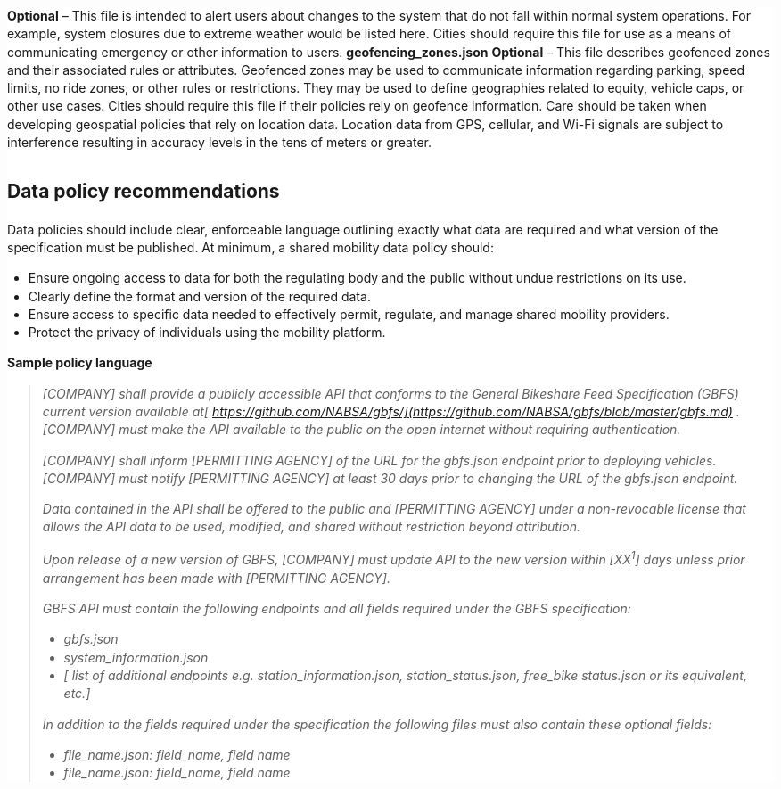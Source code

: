    <td><strong>Optional</strong> – This file is intended to alert users about changes to the system that do not fall within normal system operations. For example, system closures due to extreme weather would be listed here. Cities should require this file for use as a means of communicating emergency or other information to users.
   </td>
  </tr>
  <tr>
   <td><strong>geofencing_zones.json</strong>
   </td>
   <td><strong>Optional</strong> – This file describes geofenced zones and their associated rules or attributes. Geofenced zones may be used to communicate information regarding parking, speed limits, no ride zones, or other rules or restrictions. They may be used to define geographies related to equity, vehicle caps, or other use cases. Cities should require this file if their policies rely on geofence information. Care should be taken when developing geospatial policies that rely on location data. Location data from GPS, cellular, and Wi-Fi signals are subject to interference resulting in accuracy levels in the tens of meters or greater.  
   </td>
  </tr>
</table>

## Data policy recommendations
Data policies should include clear, enforceable language outlining exactly what data are required and what version of the specification must be published.
At minimum, a shared mobility data policy should:

* Ensure ongoing access to data for both the regulating body and the public without undue restrictions on its use.
* Clearly define the format and version of the required data.
* Ensure access to specific data needed to effectively permit, regulate, and manage shared mobility providers.
* Protect the privacy of individuals using the mobility platform.

**Sample policy language**

>_[COMPANY] shall provide a publicly accessible API that conforms to the General Bikeshare Feed Specification (GBFS) current version available at[ https://github.com/NABSA/gbfs/](https://github.com/NABSA/gbfs/blob/master/gbfs.md) . [COMPANY] must make the API available to the public on the open internet without requiring authentication._
>
>_[COMPANY] shall inform [PERMITTING AGENCY] of the URL for the gbfs.json endpoint prior to deploying vehicles. [COMPANY] must notify [PERMITTING AGENCY] at least 30 days prior to changing the URL of the gbfs.json endpoint._
>
>_Data contained in the API shall be offered to the public and [PERMITTING AGENCY] under a non-revocable license that allows the API data to be used, modified, and shared without restriction beyond attribution._
>
>_Upon release of a new version of GBFS, [COMPANY] must update API to the new version within [XX<sup>1</sup>] days unless prior arrangement has been made with [PERMITTING AGENCY]._
>
>_GBFS API must contain the following endpoints and all fields required under the GBFS specification:_
>* _gbfs.json_
>* _system_information.json_
>* _[ list of additional endpoints e.g. station_information.json, station_status.json, free_bike status.json or its equivalent, etc.]_
>
>_In addition to the fields required under the specification the following files must also contain these optional fields:_
>
>* _file_name.json: field_name, field name_
>* _file_name.json: field_name, field name_

